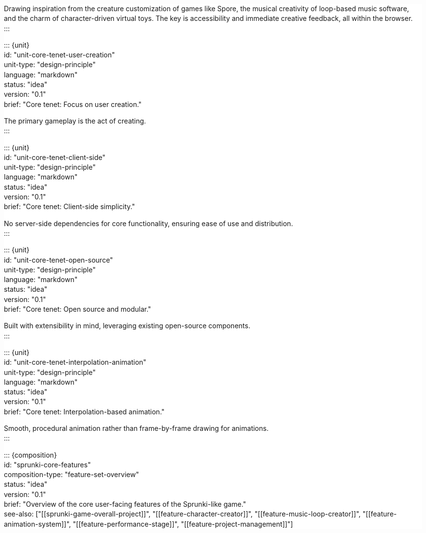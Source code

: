 Drawing inspiration from the creature customization of games like Spore, the musical creativity of loop-based music software, and the charm of character-driven virtual toys. The key is accessibility and immediate creative feedback, all within the browser.  
:::

::: {unit}  
id: "unit-core-tenet-user-creation"  
unit-type: "design-principle"  
language: "markdown"  
status: "idea"  
version: "0.1"  
brief: "Core tenet: Focus on user creation."

The primary gameplay is the act of creating.  
:::

::: {unit}  
id: "unit-core-tenet-client-side"  
unit-type: "design-principle"  
language: "markdown"  
status: "idea"  
version: "0.1"  
brief: "Core tenet: Client-side simplicity."

No server-side dependencies for core functionality, ensuring ease of use and distribution.  
:::

::: {unit}  
id: "unit-core-tenet-open-source"  
unit-type: "design-principle"  
language: "markdown"  
status: "idea"  
version: "0.1"  
brief: "Core tenet: Open source and modular."

Built with extensibility in mind, leveraging existing open-source components.  
:::

::: {unit}  
id: "unit-core-tenet-interpolation-animation"  
unit-type: "design-principle"  
language: "markdown"  
status: "idea"  
version: "0.1"  
brief: "Core tenet: Interpolation-based animation."

Smooth, procedural animation rather than frame-by-frame drawing for animations.  
:::

::: {composition}  
id: "sprunki-core-features"  
composition-type: "feature-set-overview"  
status: "idea"  
version: "0.1"  
brief: "Overview of the core user-facing features of the Sprunki-like game."  
see-also: \["\[\[sprunki-game-overall-project\]\]", "\[\[feature-character-creator\]\]", "\[\[feature-music-loop-creator\]\]", "\[\[feature-animation-system\]\]", "\[\[feature-performance-stage\]\]", "\[\[feature-project-management\]\]"\]

